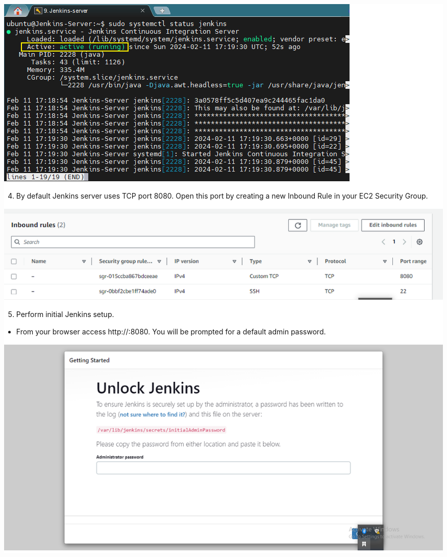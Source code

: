 ![alt text](<Images/2.jenkins installed.png>)

4. By default Jenkins server uses TCP port 8080. Open this port by creating a new Inbound Rule in your EC2 Security Group.

![alt text](<Images/4.Jenkins sec.png>)

5. Perform initial Jenkins setup.

- From your browser access http://<Jenkins-Server-Public-IP-Address-or-Public-DNS-Name>:8080. You will be prompted for a default admin password.

![alt text](<Images/6.Jenkins site.png>)
